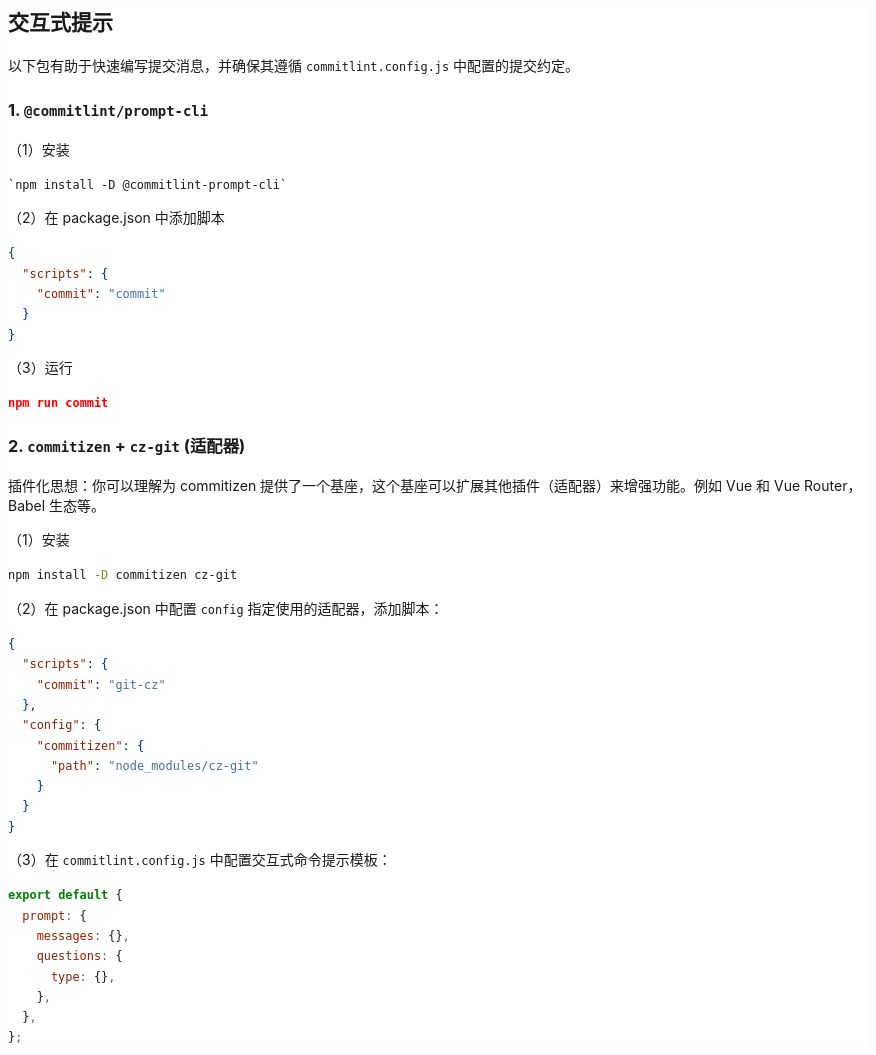 ## 交互式提示

以下包有助于快速编写提交消息，并确保其遵循 `commitlint.config.js` 中配置的提交约定。

### 1. `@commitlint/prompt-cli`

（1）安装

    `npm install -D @commitlint-prompt-cli`

（2）在 package.json 中添加脚本

```json
{
  "scripts": {
    "commit": "commit"
  }
}
```

（3）运行

```json
npm run commit
```

### 2. `commitizen` + `cz-git` (适配器)

插件化思想：你可以理解为 commitizen 提供了一个基座，这个基座可以扩展其他插件（适配器）来增强功能。例如 Vue 和 Vue Router，Babel 生态等。

（1）安装

```bash
npm install -D commitizen cz-git
```

（2）在 package.json 中配置 `config` 指定使用的适配器，添加脚本：

```json
{
  "scripts": {
    "commit": "git-cz"
  },
  "config": {
    "commitizen": {
      "path": "node_modules/cz-git"
    }
  }
}
```

（3）在 `commitlint.config.js` 中配置交互式命令提示模板：

```jsx
export default {
  prompt: {
    messages: {},
    questions: {
      type: {},
    },
  },
};
```
